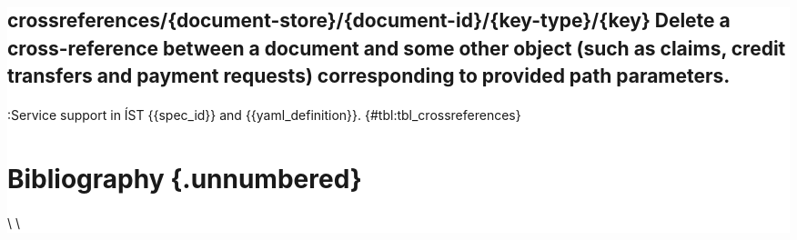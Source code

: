 crossreferences\/{document-store}\/{document-id}\/{key-type}\/{key}            Delete a cross-reference between a document and some other object (such as claims, credit transfers
                                                                               and payment requests) corresponding to provided path parameters.
----------------------------------------------------------------------------------------------------------------------------------------------------------------------------------------------
:Service support in ÍST {{spec_id}} and {{yaml_definition}}. {#tbl:tbl_crossreferences}  

# Bibliography {.unnumbered}
\ 
\ 
